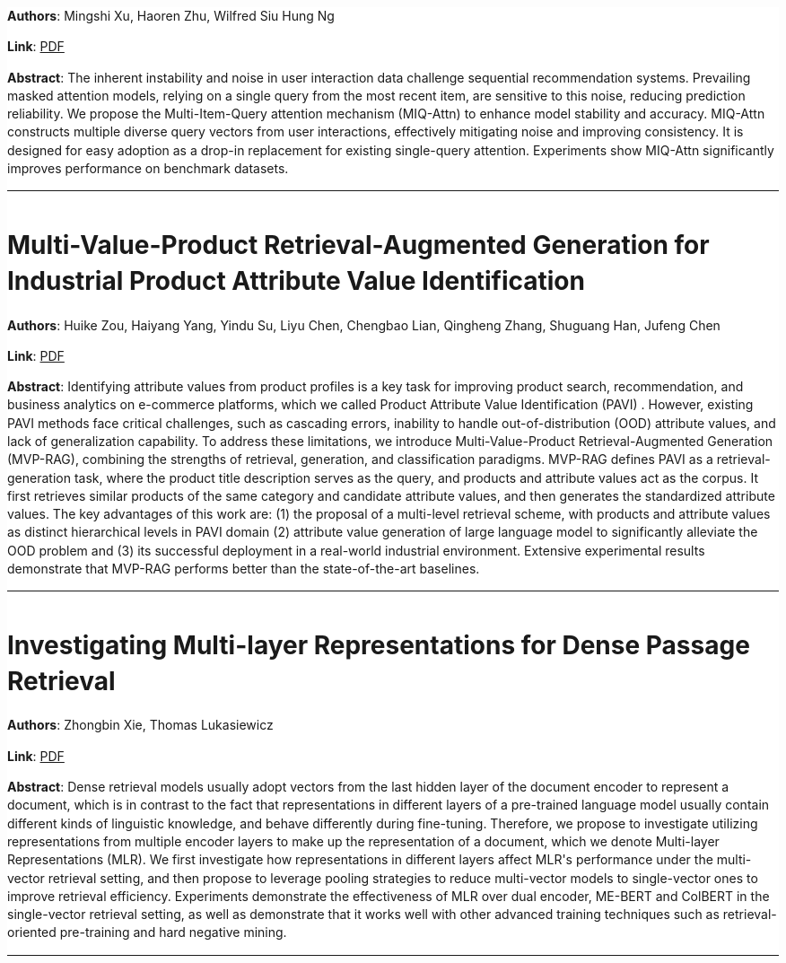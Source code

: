 **Authors**: Mingshi Xu, Haoren Zhu, Wilfred Siu Hung Ng  

**Link**: [PDF](https://arxiv.org/pdf/2509.24424)  

**Abstract**: The inherent instability and noise in user interaction data challenge sequential recommendation systems. Prevailing masked attention models, relying on a single query from the most recent item, are sensitive to this noise, reducing prediction reliability. We propose the Multi-Item-Query attention mechanism (MIQ-Attn) to enhance model stability and accuracy. MIQ-Attn constructs multiple diverse query vectors from user interactions, effectively mitigating noise and improving consistency. It is designed for easy adoption as a drop-in replacement for existing single-query attention. Experiments show MIQ-Attn significantly improves performance on benchmark datasets. 

---
# Multi-Value-Product Retrieval-Augmented Generation for Industrial Product Attribute Value Identification 

**Authors**: Huike Zou, Haiyang Yang, Yindu Su, Liyu Chen, Chengbao Lian, Qingheng Zhang, Shuguang Han, Jufeng Chen  

**Link**: [PDF](https://arxiv.org/pdf/2509.23874)  

**Abstract**: Identifying attribute values from product profiles is a key task for improving product search, recommendation, and business analytics on e-commerce platforms, which we called Product Attribute Value Identification (PAVI) . However, existing PAVI methods face critical challenges, such as cascading errors, inability to handle out-of-distribution (OOD) attribute values, and lack of generalization capability. To address these limitations, we introduce Multi-Value-Product Retrieval-Augmented Generation (MVP-RAG), combining the strengths of retrieval, generation, and classification paradigms. MVP-RAG defines PAVI as a retrieval-generation task, where the product title description serves as the query, and products and attribute values act as the corpus. It first retrieves similar products of the same category and candidate attribute values, and then generates the standardized attribute values. The key advantages of this work are: (1) the proposal of a multi-level retrieval scheme, with products and attribute values as distinct hierarchical levels in PAVI domain (2) attribute value generation of large language model to significantly alleviate the OOD problem and (3) its successful deployment in a real-world industrial environment. Extensive experimental results demonstrate that MVP-RAG performs better than the state-of-the-art baselines. 

---
# Investigating Multi-layer Representations for Dense Passage Retrieval 

**Authors**: Zhongbin Xie, Thomas Lukasiewicz  

**Link**: [PDF](https://arxiv.org/pdf/2509.23861)  

**Abstract**: Dense retrieval models usually adopt vectors from the last hidden layer of the document encoder to represent a document, which is in contrast to the fact that representations in different layers of a pre-trained language model usually contain different kinds of linguistic knowledge, and behave differently during fine-tuning. Therefore, we propose to investigate utilizing representations from multiple encoder layers to make up the representation of a document, which we denote Multi-layer Representations (MLR). We first investigate how representations in different layers affect MLR's performance under the multi-vector retrieval setting, and then propose to leverage pooling strategies to reduce multi-vector models to single-vector ones to improve retrieval efficiency. Experiments demonstrate the effectiveness of MLR over dual encoder, ME-BERT and ColBERT in the single-vector retrieval setting, as well as demonstrate that it works well with other advanced training techniques such as retrieval-oriented pre-training and hard negative mining. 

---